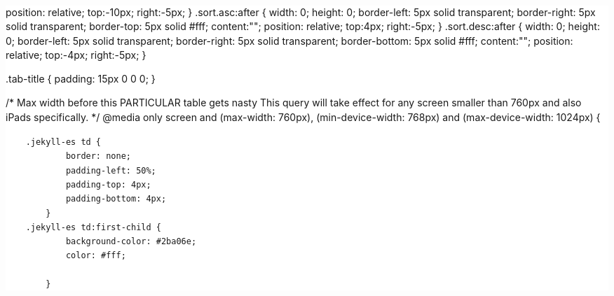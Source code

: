   position: relative;
  top:-10px;
  right:-5px;
}
.sort.asc:after {
  width: 0;
  height: 0;
  border-left: 5px solid transparent;
  border-right: 5px solid transparent;
  border-top: 5px solid #fff;
  content:"";
  position: relative;
  top:4px;
  right:-5px;
}
.sort.desc:after {
  width: 0;
  height: 0;
  border-left: 5px solid transparent;
  border-right: 5px solid transparent;
  border-bottom: 5px solid #fff;
  content:"";
  position: relative;
  top:-4px;
  right:-5px;
}


.tab-title {
    padding: 15px 0 0 0;
}

/* 
Max width before this PARTICULAR table gets nasty
This query will take effect for any screen smaller than 760px
and also iPads specifically.
*/
@media 
only screen and (max-width: 760px),
(min-device-width: 768px) and (max-device-width: 1024px)  {

        .jekyll-es td {
                border: none;
                padding-left: 50%;
                padding-top: 4px;
                padding-bottom: 4px;
            }
        .jekyll-es td:first-child {
                background-color: #2ba06e;
                color: #fff;

            }

